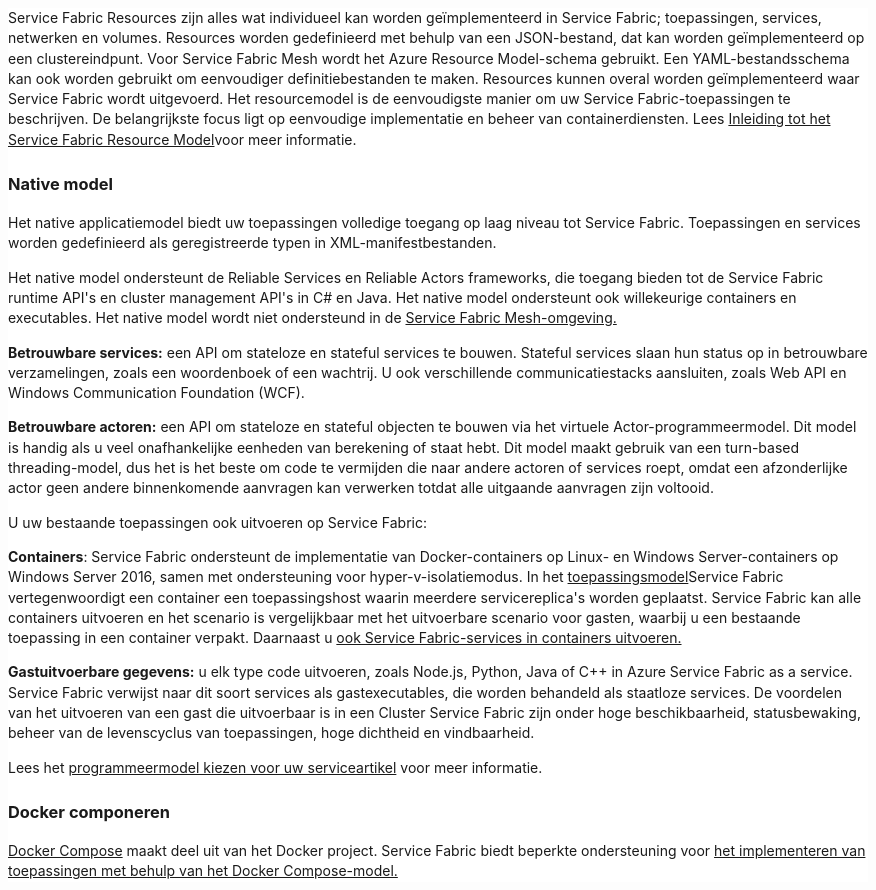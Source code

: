Service Fabric Resources zijn alles wat individueel kan worden geïmplementeerd in Service Fabric; toepassingen, services, netwerken en volumes. Resources worden gedefinieerd met behulp van een JSON-bestand, dat kan worden geïmplementeerd op een clustereindpunt.  Voor Service Fabric Mesh wordt het Azure Resource Model-schema gebruikt. Een YAML-bestandsschema kan ook worden gebruikt om eenvoudiger definitiebestanden te maken. Resources kunnen overal worden geïmplementeerd waar Service Fabric wordt uitgevoerd. Het resourcemodel is de eenvoudigste manier om uw Service Fabric-toepassingen te beschrijven. De belangrijkste focus ligt op eenvoudige implementatie en beheer van containerdiensten. Lees [Inleiding tot het Service Fabric Resource Model](/azure/service-fabric-mesh/service-fabric-mesh-service-fabric-resources)voor meer informatie.

### <a name="native-model"></a>Native model

Het native applicatiemodel biedt uw toepassingen volledige toegang op laag niveau tot Service Fabric. Toepassingen en services worden gedefinieerd als geregistreerde typen in XML-manifestbestanden.

Het native model ondersteunt de Reliable Services en Reliable Actors frameworks, die toegang bieden tot de Service Fabric runtime API's en cluster management API's in C# en Java. Het native model ondersteunt ook willekeurige containers en executables. Het native model wordt niet ondersteund in de [Service Fabric Mesh-omgeving.](/azure/service-fabric-mesh/service-fabric-mesh-overview)

**Betrouwbare services:** een API om stateloze en stateful services te bouwen. Stateful services slaan hun status op in betrouwbare verzamelingen, zoals een woordenboek of een wachtrij. U ook verschillende communicatiestacks aansluiten, zoals Web API en Windows Communication Foundation (WCF).

**Betrouwbare actoren:** een API om stateloze en stateful objecten te bouwen via het virtuele Actor-programmeermodel. Dit model is handig als u veel onafhankelijke eenheden van berekening of staat hebt. Dit model maakt gebruik van een turn-based threading-model, dus het is het beste om code te vermijden die naar andere actoren of services roept, omdat een afzonderlijke actor geen andere binnenkomende aanvragen kan verwerken totdat alle uitgaande aanvragen zijn voltooid.

U uw bestaande toepassingen ook uitvoeren op Service Fabric:

**Containers**: Service Fabric ondersteunt de implementatie van Docker-containers op Linux- en Windows Server-containers op Windows Server 2016, samen met ondersteuning voor hyper-v-isolatiemodus. In het [toepassingsmodel](service-fabric-application-model.md)Service Fabric vertegenwoordigt een container een toepassingshost waarin meerdere servicereplica's worden geplaatst. Service Fabric kan alle containers uitvoeren en het scenario is vergelijkbaar met het uitvoerbare scenario voor gasten, waarbij u een bestaande toepassing in een container verpakt. Daarnaast u [ook Service Fabric-services in containers uitvoeren.](service-fabric-services-inside-containers.md)

**Gastuitvoerbare gegevens:** u elk type code uitvoeren, zoals Node.js, Python, Java of C++ in Azure Service Fabric as a service. Service Fabric verwijst naar dit soort services als gastexecutables, die worden behandeld als staatloze services. De voordelen van het uitvoeren van een gast die uitvoerbaar is in een Cluster Service Fabric zijn onder hoge beschikbaarheid, statusbewaking, beheer van de levenscyclus van toepassingen, hoge dichtheid en vindbaarheid.

Lees het [programmeermodel kiezen voor uw serviceartikel](service-fabric-choose-framework.md) voor meer informatie.

### <a name="docker-compose"></a>Docker componeren 

[Docker Compose](https://docs.docker.com/compose/) maakt deel uit van het Docker project. Service Fabric biedt beperkte ondersteuning voor [het implementeren van toepassingen met behulp van het Docker Compose-model.](service-fabric-docker-compose.md)
